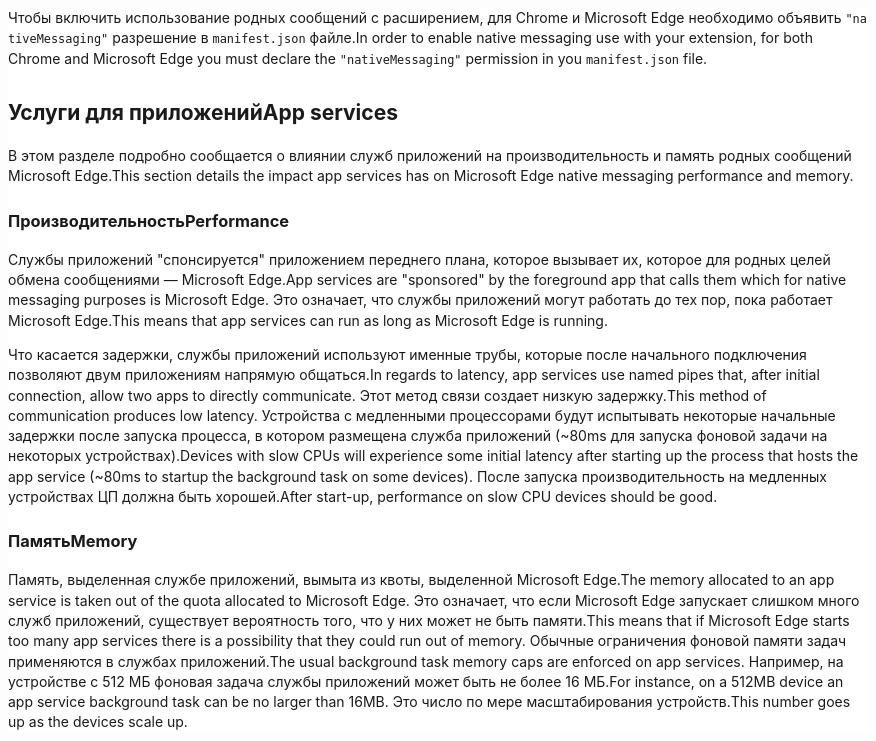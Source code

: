 <span data-ttu-id="88f03-205">Чтобы включить использование родных сообщений с расширением, для Chrome и Microsoft Edge необходимо объявить `"nativeMessaging"` разрешение в `manifest.json` файле.</span><span class="sxs-lookup"><span data-stu-id="88f03-205">In order to enable native messaging use with your extension, for both Chrome and Microsoft Edge you must declare the `"nativeMessaging"` permission in you `manifest.json` file.</span></span>  

## <a name="app-services"></a><span data-ttu-id="88f03-206">Услуги для приложений</span><span class="sxs-lookup"><span data-stu-id="88f03-206">App services</span></span>  

<span data-ttu-id="88f03-207">В этом разделе подробно сообщается о влиянии служб приложений на производительность и память родных сообщений Microsoft Edge.</span><span class="sxs-lookup"><span data-stu-id="88f03-207">This section details the impact app services has on Microsoft Edge native messaging performance and memory.</span></span>  

### <a name="performance"></a><span data-ttu-id="88f03-208">Производительность</span><span class="sxs-lookup"><span data-stu-id="88f03-208">Performance</span></span>  

<span data-ttu-id="88f03-209">Службы приложений "спонсируется" приложением переднего плана, которое вызывает их, которое для родных целей обмена сообщениями — Microsoft Edge.</span><span class="sxs-lookup"><span data-stu-id="88f03-209">App services are "sponsored" by the foreground app that calls them which for native messaging purposes is Microsoft Edge.</span></span>  <span data-ttu-id="88f03-210">Это означает, что службы приложений могут работать до тех пор, пока работает Microsoft Edge.</span><span class="sxs-lookup"><span data-stu-id="88f03-210">This means that app services can run as long as Microsoft Edge is running.</span></span>  

<span data-ttu-id="88f03-211">Что касается задержки, службы приложений используют именные трубы, которые после начального подключения позволяют двум приложениям напрямую общаться.</span><span class="sxs-lookup"><span data-stu-id="88f03-211">In regards to latency, app services use named pipes that, after initial connection, allow two apps to directly communicate.</span></span>  <span data-ttu-id="88f03-212">Этот метод связи создает низкую задержку.</span><span class="sxs-lookup"><span data-stu-id="88f03-212">This method of communication produces low latency.</span></span>  <span data-ttu-id="88f03-213">Устройства с медленными процессорами будут испытывать некоторые начальные задержки после запуска процесса, в котором размещена служба приложений \(~80ms для запуска фоновой задачи на некоторых устройствах\).</span><span class="sxs-lookup"><span data-stu-id="88f03-213">Devices with slow CPUs will experience some initial latency after starting up the process that hosts the app service \(~80ms to startup the background task on some devices\).</span></span>  <span data-ttu-id="88f03-214">После запуска производительность на медленных устройствах ЦП должна быть хорошей.</span><span class="sxs-lookup"><span data-stu-id="88f03-214">After start-up, performance on slow CPU devices should be good.</span></span>  

### <a name="memory"></a><span data-ttu-id="88f03-215">Память</span><span class="sxs-lookup"><span data-stu-id="88f03-215">Memory</span></span>  

<span data-ttu-id="88f03-216">Память, выделенная службе приложений, вымыта из квоты, выделенной Microsoft Edge.</span><span class="sxs-lookup"><span data-stu-id="88f03-216">The memory allocated to an app service is taken out of the quota allocated to Microsoft Edge.</span></span>  <span data-ttu-id="88f03-217">Это означает, что если Microsoft Edge запускает слишком много служб приложений, существует вероятность того, что у них может не быть памяти.</span><span class="sxs-lookup"><span data-stu-id="88f03-217">This means that if Microsoft Edge starts too many app services there is a possibility that they could run out of memory.</span></span>  <span data-ttu-id="88f03-218">Обычные ограничения фоновой памяти задач применяются в службах приложений.</span><span class="sxs-lookup"><span data-stu-id="88f03-218">The usual background task memory caps are enforced on app services.</span></span>  <span data-ttu-id="88f03-219">Например, на устройстве с 512 МБ фоновая задача службы приложений может быть не более 16 МБ.</span><span class="sxs-lookup"><span data-stu-id="88f03-219">For instance, on a 512MB device an app service background task can be no larger than 16MB.</span></span>  <span data-ttu-id="88f03-220">Это число по мере масштабирования устройств.</span><span class="sxs-lookup"><span data-stu-id="88f03-220">This number goes up as the devices scale up.</span></span>  
